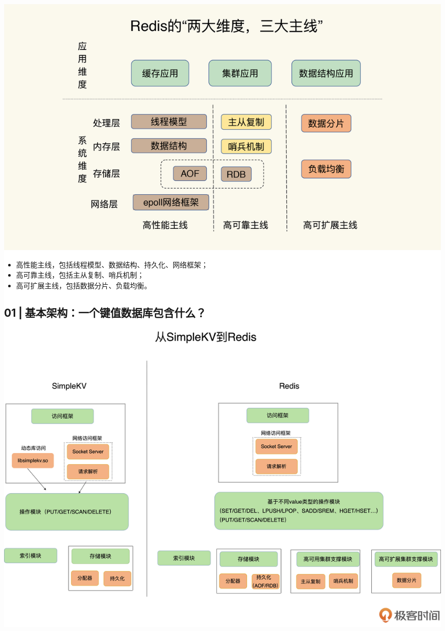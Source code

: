 ![](./imgs/79da7093ed998a99d9abe91e610b74e7.jpg)

* 高性能主线，包括线程模型、数据结构、持久化、网络框架；
* 高可靠主线，包括主从复制、哨兵机制；
* 高可扩展主线，包括数据分片、负载均衡。

## 01 | 基本架构：一个键值数据库包含什么？

![](./imgs/30e0e0eb0b475e6082dd14e63c13ed44.jpg)
